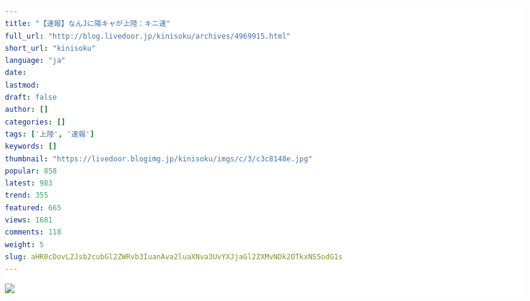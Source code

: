```yaml
---
title: "【速報】なんJに陽キャが上陸：キニ速"
full_url: "http://blog.livedoor.jp/kinisoku/archives/4969915.html"
short_url: "kinisoku"
language: "ja"
date: 
lastmod: 
draft: false
author: []
categories: []
tags: ['上陸', '速報']
keywords: []
thumbnail: "https://livedoor.blogimg.jp/kinisoku/imgs/c/3/c3c8148e.jpg"
popular: 858
latest: 983
trend: 355
featured: 665
views: 1681
comments: 118
weight: 5
slug: aHR0cDovL2Jsb2cubGl2ZWRvb3IuanAva2luaXNva3UvYXJjaGl2ZXMvNDk2OTkxNS5odG1s
---
```


![](https://livedoor.blogimg.jp/kinisoku/imgs/c/3/c3c8148e.jpg)
